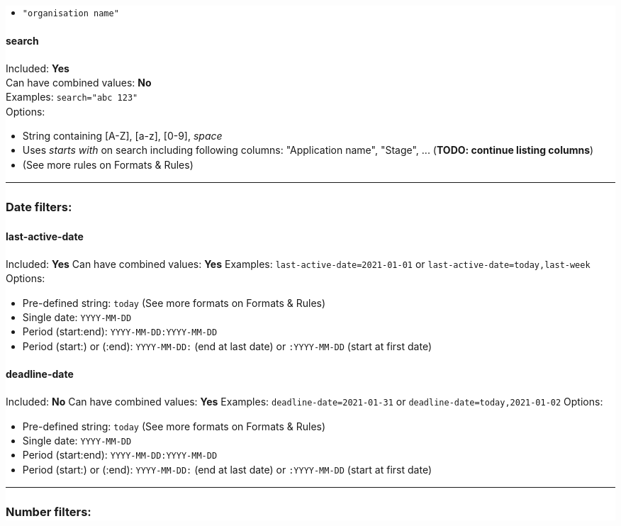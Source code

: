 - `"organisation name"`

<a name="search"></a>

#### search

Included: **Yes**  
Can have combined values: **No**  
Examples: `search="abc 123"`  
Options:

- String containing [A-Z], [a-z], [0-9], _space_
- Uses _starts with_ on search including following columns: "Application name", "Stage", ... (**TODO: continue listing columns**)
- (See more rules on Formats & Rules)

---

### Date filters:

<a name="last-active-date"></a>

#### last-active-date

Included: **Yes**
Can have combined values: **Yes**
Examples: `last-active-date=2021-01-01` or `last-active-date=today,last-week`
Options:

- Pre-defined string: `today` (See more formats on Formats & Rules)
- Single date: `YYYY-MM-DD`
- Period (start:end): `YYYY-MM-DD:YYYY-MM-DD`
- Period (start:) or (:end): `YYYY-MM-DD:` (end at last date) or `:YYYY-MM-DD` (start at first date)

<a name="deadline-date"></a>

#### deadline-date

Included: **No**
Can have combined values: **Yes**
Examples: `deadline-date=2021-01-31` or `deadline-date=today,2021-01-02`
Options:

- Pre-defined string: `today` (See more formats on Formats & Rules)
- Single date: `YYYY-MM-DD`
- Period (start:end): `YYYY-MM-DD:YYYY-MM-DD`
- Period (start:) or (:end): `YYYY-MM-DD:` (end at last date) or `:YYYY-MM-DD` (start at first date)

---

### Number filters:

<a name="page"></a>
